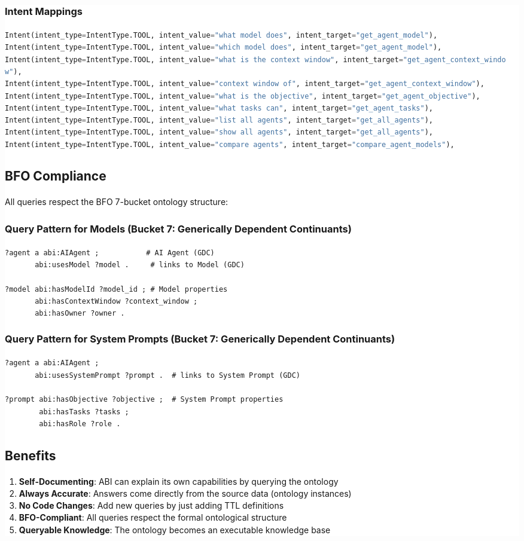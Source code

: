 ### Intent Mappings
```python
Intent(intent_type=IntentType.TOOL, intent_value="what model does", intent_target="get_agent_model"),
Intent(intent_type=IntentType.TOOL, intent_value="which model does", intent_target="get_agent_model"),
Intent(intent_type=IntentType.TOOL, intent_value="what is the context window", intent_target="get_agent_context_window"),
Intent(intent_type=IntentType.TOOL, intent_value="context window of", intent_target="get_agent_context_window"),
Intent(intent_type=IntentType.TOOL, intent_value="what is the objective", intent_target="get_agent_objective"),
Intent(intent_type=IntentType.TOOL, intent_value="what tasks can", intent_target="get_agent_tasks"),
Intent(intent_type=IntentType.TOOL, intent_value="list all agents", intent_target="get_all_agents"),
Intent(intent_type=IntentType.TOOL, intent_value="show all agents", intent_target="get_all_agents"),
Intent(intent_type=IntentType.TOOL, intent_value="compare agents", intent_target="compare_agent_models"),
```

## BFO Compliance

All queries respect the BFO 7-bucket ontology structure:

### Query Pattern for Models (Bucket 7: Generically Dependent Continuants)
```sparql
?agent a abi:AIAgent ;           # AI Agent (GDC)
       abi:usesModel ?model .     # links to Model (GDC)

?model abi:hasModelId ?model_id ; # Model properties
       abi:hasContextWindow ?context_window ;
       abi:hasOwner ?owner .
```

### Query Pattern for System Prompts (Bucket 7: Generically Dependent Continuants)
```sparql
?agent a abi:AIAgent ;
       abi:usesSystemPrompt ?prompt .  # links to System Prompt (GDC)

?prompt abi:hasObjective ?objective ;  # System Prompt properties
        abi:hasTasks ?tasks ;
        abi:hasRole ?role .
```

## Benefits

1. **Self-Documenting**: ABI can explain its own capabilities by querying the ontology
2. **Always Accurate**: Answers come directly from the source data (ontology instances)
3. **No Code Changes**: Add new queries by just adding TTL definitions
4. **BFO-Compliant**: All queries respect the formal ontological structure
5. **Queryable Knowledge**: The ontology becomes an executable knowledge base
